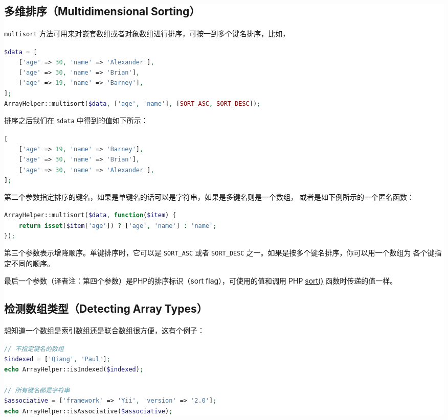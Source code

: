 
## 多维排序（Multidimensional Sorting） <span id="multidimensional-sorting"></span>

`multisort` 方法可用来对嵌套数组或者对象数组进行排序，可按一到多个键名排序，比如，

```php
$data = [
    ['age' => 30, 'name' => 'Alexander'],
    ['age' => 30, 'name' => 'Brian'],
    ['age' => 19, 'name' => 'Barney'],
];
ArrayHelper::multisort($data, ['age', 'name'], [SORT_ASC, SORT_DESC]);
```

排序之后我们在 `$data` 中得到的值如下所示：

```php
[
    ['age' => 19, 'name' => 'Barney'],
    ['age' => 30, 'name' => 'Brian'],
    ['age' => 30, 'name' => 'Alexander'],
];
```

第二个参数指定排序的键名，如果是单键名的话可以是字符串，如果是多键名则是一个数组，
或者是如下例所示的一个匿名函数：

```php
ArrayHelper::multisort($data, function($item) {
    return isset($item['age']) ? ['age', 'name'] : 'name';
});
```

第三个参数表示增降顺序。单键排序时，它可以是 `SORT_ASC` 或者 
`SORT_DESC` 之一。如果是按多个键名排序，你可以用一个数组为
各个键指定不同的顺序。

最后一个参数（译者注：第四个参数）是PHP的排序标识（sort flag），可使用的值和调用 PHP
[sort()](https://php.net/manual/zh/function.sort.php) 函数时传递的值一样。


## 检测数组类型（Detecting Array Types） <span id="detecting-array-types"></span> 

想知道一个数组是索引数组还是联合数组很方便，这有个例子：

```php
// 不指定键名的数组
$indexed = ['Qiang', 'Paul'];
echo ArrayHelper::isIndexed($indexed);

// 所有键名都是字符串
$associative = ['framework' => 'Yii', 'version' => '2.0'];
echo ArrayHelper::isAssociative($associative);
```
